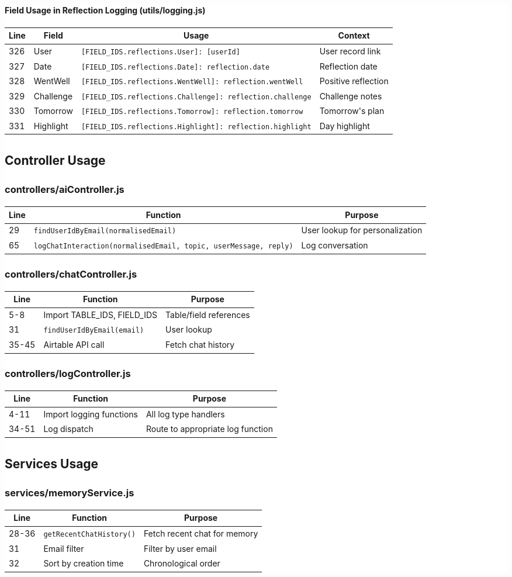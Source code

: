 #### Field Usage in Reflection Logging (utils/logging.js)
| Line | Field | Usage | Context |
|------|-------|-------|---------|
| 326 | User | `[FIELD_IDS.reflections.User]: [userId]` | User record link |
| 327 | Date | `[FIELD_IDS.reflections.Date]: reflection.date` | Reflection date |
| 328 | WentWell | `[FIELD_IDS.reflections.WentWell]: reflection.wentWell` | Positive reflection |
| 329 | Challenge | `[FIELD_IDS.reflections.Challenge]: reflection.challenge` | Challenge notes |
| 330 | Tomorrow | `[FIELD_IDS.reflections.Tomorrow]: reflection.tomorrow` | Tomorrow's plan |
| 331 | Highlight | `[FIELD_IDS.reflections.Highlight]: reflection.highlight` | Day highlight |

## Controller Usage

### controllers/aiController.js
| Line | Function | Purpose |
|------|----------|---------|
| 29 | `findUserIdByEmail(normalisedEmail)` | User lookup for personalization |
| 65 | `logChatInteraction(normalisedEmail, topic, userMessage, reply)` | Log conversation |

### controllers/chatController.js
| Line | Function | Purpose |
|------|----------|---------|
| 5-8 | Import TABLE_IDS, FIELD_IDS | Table/field references |
| 31 | `findUserIdByEmail(email)` | User lookup |
| 35-45 | Airtable API call | Fetch chat history |

### controllers/logController.js
| Line | Function | Purpose |
|------|----------|---------|
| 4-11 | Import logging functions | All log type handlers |
| 34-51 | Log dispatch | Route to appropriate log function |

## Services Usage

### services/memoryService.js
| Line | Function | Purpose |
|------|----------|---------|
| 28-36 | `getRecentChatHistory()` | Fetch recent chat for memory |
| 31 | Email filter | Filter by user email |
| 32 | Sort by creation time | Chronological order |
